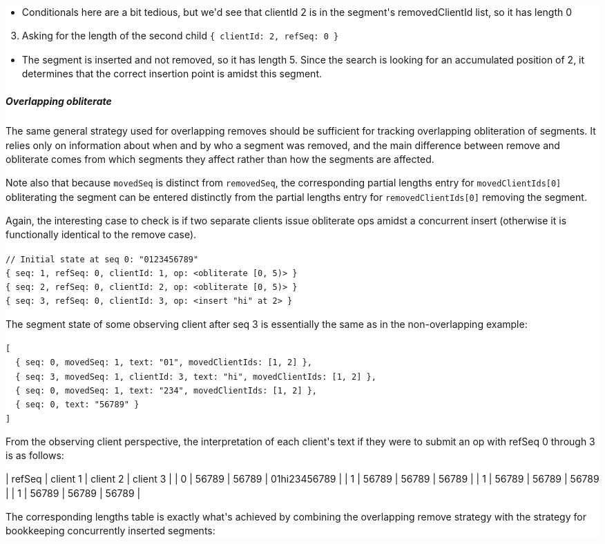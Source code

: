 -   Conditionals here are a bit tedious, but we'd see that clientId 2 is in the segment's removedClientId list, so it has length 0

3. Asking for the length of the second child `{ clientId: 2, refSeq: 0 }`

-   The segment is inserted and not removed, so it has length 5.
    Since the search is looking for an accumulated position of 2, it determines that the correct insertion point is amidst this segment.

##### Overlapping obliterate

The same general strategy used for overlapping removes should be sufficient for tracking overlapping obliteration of segments.
It relies only on information about when and by who a segment was removed, and the main difference between remove and obliterate comes
from which segments they affect rather than how the segments are affected.

Note also that because `movedSeq` is distinct from `removedSeq`, the corresponding partial lengths entry for `movedClientIds[0]` obliterating the segment can be entered
distinctly from the partial lengths entry for `removedClientIds[0]` removing the segment.

Again, the interesting case to check is if two separate clients issue obliterate ops amidst a concurrent insert (otherwise it is functionally identical to the remove case).

```
// Initial state at seq 0: "0123456789"
{ seq: 1, refSeq: 0, clientId: 1, op: <obliterate [0, 5)> }
{ seq: 2, refSeq: 0, clientId: 2, op: <obliterate [0, 5)> }
{ seq: 3, refSeq: 0, clientId: 3, op: <insert "hi" at 2> }
```

The segment state of some observing client after seq 3 is essentially the same as in the non-overlapping example:

```
[
  { seq: 0, movedSeq: 1, text: "01", movedClientIds: [1, 2] },
  { seq: 3, movedSeq: 1, clientId: 3, text: "hi", movedClientIds: [1, 2] },
  { seq: 0, movedSeq: 1, text: "234", movedClientIds: [1, 2] },
  { seq: 0, text: "56789" }
]
```

From the observing client perspective, the interpretation of each client's text if they were to submit an op with refSeq 0 through 3 is as follows:

| refSeq | client 1 | client 2 | client 3 |
| 0 | 56789 | 56789 | 01hi23456789 |
| 1 | 56789 | 56789 | 56789 |
| 1 | 56789 | 56789 | 56789 |
| 1 | 56789 | 56789 | 56789 |

The corresponding lengths table is exactly what's achieved by combining the overlapping remove strategy with the strategy for bookkeeping concurrently inserted segments:
